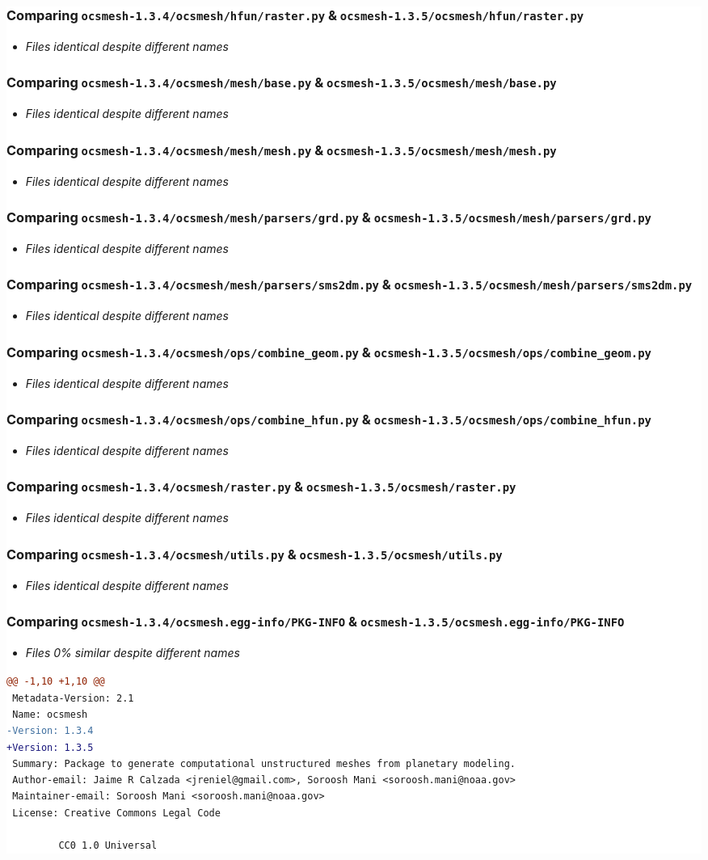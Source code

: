 ### Comparing `ocsmesh-1.3.4/ocsmesh/hfun/raster.py` & `ocsmesh-1.3.5/ocsmesh/hfun/raster.py`

 * *Files identical despite different names*

### Comparing `ocsmesh-1.3.4/ocsmesh/mesh/base.py` & `ocsmesh-1.3.5/ocsmesh/mesh/base.py`

 * *Files identical despite different names*

### Comparing `ocsmesh-1.3.4/ocsmesh/mesh/mesh.py` & `ocsmesh-1.3.5/ocsmesh/mesh/mesh.py`

 * *Files identical despite different names*

### Comparing `ocsmesh-1.3.4/ocsmesh/mesh/parsers/grd.py` & `ocsmesh-1.3.5/ocsmesh/mesh/parsers/grd.py`

 * *Files identical despite different names*

### Comparing `ocsmesh-1.3.4/ocsmesh/mesh/parsers/sms2dm.py` & `ocsmesh-1.3.5/ocsmesh/mesh/parsers/sms2dm.py`

 * *Files identical despite different names*

### Comparing `ocsmesh-1.3.4/ocsmesh/ops/combine_geom.py` & `ocsmesh-1.3.5/ocsmesh/ops/combine_geom.py`

 * *Files identical despite different names*

### Comparing `ocsmesh-1.3.4/ocsmesh/ops/combine_hfun.py` & `ocsmesh-1.3.5/ocsmesh/ops/combine_hfun.py`

 * *Files identical despite different names*

### Comparing `ocsmesh-1.3.4/ocsmesh/raster.py` & `ocsmesh-1.3.5/ocsmesh/raster.py`

 * *Files identical despite different names*

### Comparing `ocsmesh-1.3.4/ocsmesh/utils.py` & `ocsmesh-1.3.5/ocsmesh/utils.py`

 * *Files identical despite different names*

### Comparing `ocsmesh-1.3.4/ocsmesh.egg-info/PKG-INFO` & `ocsmesh-1.3.5/ocsmesh.egg-info/PKG-INFO`

 * *Files 0% similar despite different names*

```diff
@@ -1,10 +1,10 @@
 Metadata-Version: 2.1
 Name: ocsmesh
-Version: 1.3.4
+Version: 1.3.5
 Summary: Package to generate computational unstructured meshes from planetary modeling.
 Author-email: Jaime R Calzada <jreniel@gmail.com>, Soroosh Mani <soroosh.mani@noaa.gov>
 Maintainer-email: Soroosh Mani <soroosh.mani@noaa.gov>
 License: Creative Commons Legal Code
         
         CC0 1.0 Universal
```
